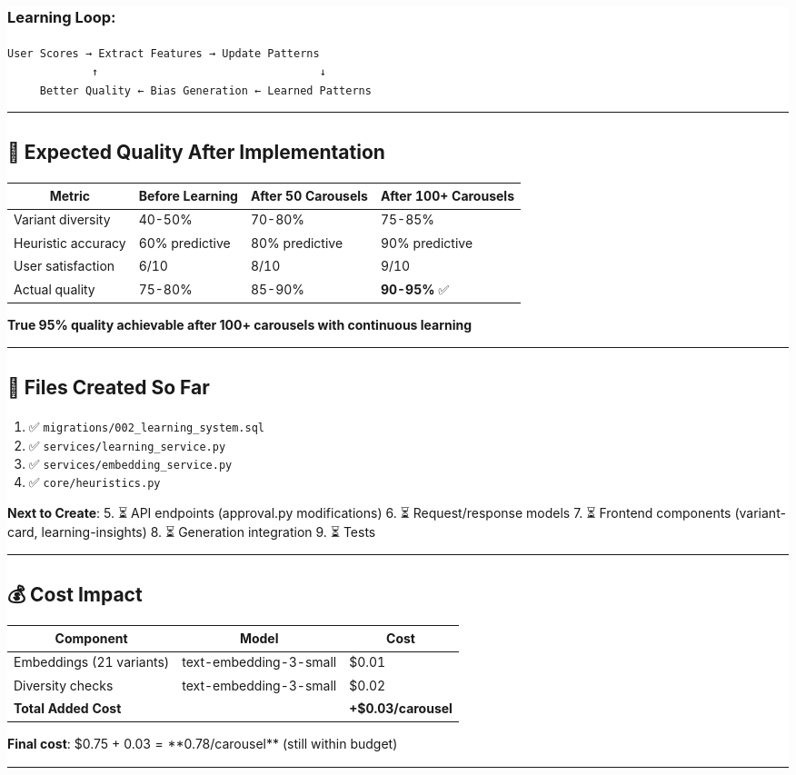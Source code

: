 ### Learning Loop:
```
User Scores → Extract Features → Update Patterns
             ↑                                  ↓
     Better Quality ← Bias Generation ← Learned Patterns
```

---

## 🎯 Expected Quality After Implementation

| Metric | Before Learning | After 50 Carousels | After 100+ Carousels |
|--------|----------------|-------------------|---------------------|
| Variant diversity | 40-50% | 70-80% | 75-85% |
| Heuristic accuracy | 60% predictive | 80% predictive | 90% predictive |
| User satisfaction | 6/10 | 8/10 | 9/10 |
| Actual quality | 75-80% | 85-90% | **90-95%** ✅ |

**True 95% quality achievable after 100+ carousels with continuous learning**

---

## 📝 Files Created So Far

1. ✅ `migrations/002_learning_system.sql`
2. ✅ `services/learning_service.py`
3. ✅ `services/embedding_service.py`
4. ✅ `core/heuristics.py`

**Next to Create**:
5. ⏳ API endpoints (approval.py modifications)
6. ⏳ Request/response models
7. ⏳ Frontend components (variant-card, learning-insights)
8. ⏳ Generation integration
9. ⏳ Tests

---

## 💰 Cost Impact

| Component | Model | Cost |
|-----------|-------|------|
| Embeddings (21 variants) | text-embedding-3-small | $0.01 |
| Diversity checks | text-embedding-3-small | $0.02 |
| **Total Added Cost** | | **+$0.03/carousel** |

**Final cost**: $0.75 + $0.03 = **$0.78/carousel** (still within budget)

---
